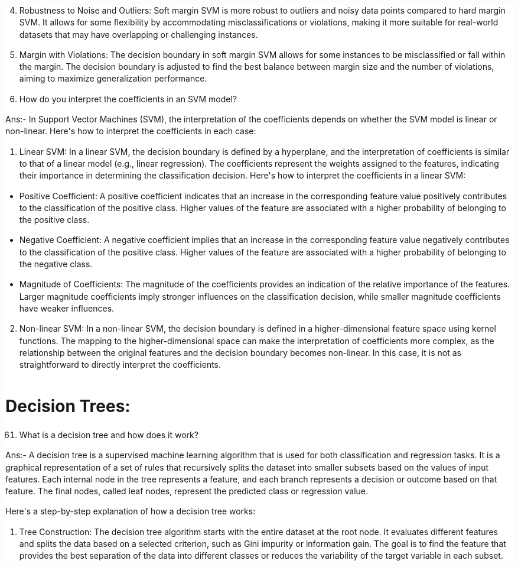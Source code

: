 
4. Robustness to Noise and Outliers:
Soft margin SVM is more robust to outliers and noisy data points compared to hard margin SVM. It allows for some flexibility by accommodating misclassifications or violations, making it more suitable for real-world datasets that may have overlapping or challenging instances.


5. Margin with Violations:
The decision boundary in soft margin SVM allows for some instances to be misclassified or fall within the margin. The decision boundary is adjusted to find the best balance between margin size and the number of violations, aiming to maximize generalization performance.

60. How do you interpret the coefficients in an SVM model?

Ans:- In Support Vector Machines (SVM), the interpretation of the coefficients depends on whether the SVM model is linear or non-linear. Here's how to interpret the coefficients in each case:

1. Linear SVM:
In a linear SVM, the decision boundary is defined by a hyperplane, and the interpretation of coefficients is similar to that of a linear model (e.g., linear regression). The coefficients represent the weights assigned to the features, indicating their importance in determining the classification decision. Here's how to interpret the coefficients in a linear SVM:

- Positive Coefficient: A positive coefficient indicates that an increase in the corresponding feature value positively contributes to the classification of the positive class. Higher values of the feature are associated with a higher probability of belonging to the positive class.

- Negative Coefficient: A negative coefficient implies that an increase in the corresponding feature value negatively contributes to the classification of the positive class. Higher values of the feature are associated with a higher probability of belonging to the negative class.

- Magnitude of Coefficients: The magnitude of the coefficients provides an indication of the relative importance of the features. Larger magnitude coefficients imply stronger influences on the classification decision, while smaller magnitude coefficients have weaker influences.

2. Non-linear SVM:
In a non-linear SVM, the decision boundary is defined in a higher-dimensional feature space using kernel functions. The mapping to the higher-dimensional space can make the interpretation of coefficients more complex, as the relationship between the original features and the decision boundary becomes non-linear. In this case, it is not as straightforward to directly interpret the coefficients.

#  Decision Trees:


61. What is a decision tree and how does it work?

Ans:- A decision tree is a supervised machine learning algorithm that is used for both classification and regression tasks. It is a graphical representation of a set of rules that recursively splits the dataset into smaller subsets based on the values of input features. Each internal node in the tree represents a feature, and each branch represents a decision or outcome based on that feature. The final nodes, called leaf nodes, represent the predicted class or regression value.

Here's a step-by-step explanation of how a decision tree works:

1. Tree Construction:
The decision tree algorithm starts with the entire dataset at the root node. It evaluates different features and splits the data based on a selected criterion, such as Gini impurity or information gain. The goal is to find the feature that provides the best separation of the data into different classes or reduces the variability of the target variable in each subset.
